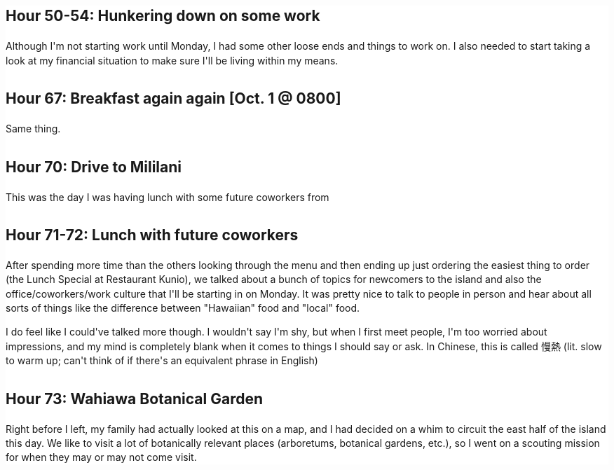 
<ImageFigure
  src="https://imagedelivery.net/7C1mUcUrNdx3duk-3ddYww/147c2d9b-3ae5-4803-76bd-45d1c94c0d00/public"
  caption="The 2 dishes I ordered from SXY Szechuan: the 麻婆豆腐 is on the left and the 酸辣湯 is on the right. I forgot to ask them not to put scallions/onions/香菜."/>

[^open-air]: I've also noticed that Hawaii has an architectural design that assumes its climate. Tons of places are just open air: many parts of the airport, malls, stairwells, etc. Must be nice to have such nice weather all the time.

## Hour 50-54: Hunkering down on some work

Although I'm not starting work until Monday, I had some other loose ends and things to work on. I also needed to start taking a look at my financial situation to make sure I'll be living within my means.

## Hour 67: Breakfast again again [Oct. 1 @ 0800]

Same thing.

## Hour 70: Drive to Mililani

This was the day I was having lunch with some future coworkers from 

## Hour 71-72: Lunch with future coworkers

After spending more time than the others looking through the menu and then ending up just ordering the easiest thing to order (the Lunch Special at Restaurant Kunio), we talked about a bunch of topics for newcomers to the island and also the office/coworkers/work culture that I'll be starting in on Monday. It was pretty nice to talk to people in person and hear about all sorts of things like the difference between "Hawaiian" food and "local" food.

I do feel like I could've talked more though. I wouldn't say I'm shy, but when I first meet people, I'm too worried about impressions, and my mind is completely blank when it comes to things I should say or ask. In Chinese, this is called 慢熱 (lit. slow to warm up; can't think of if there's an equivalent phrase in English)

## Hour 73: Wahiawa Botanical Garden

Right before I left, my family had actually looked at this on a map, and I had decided on a whim to circuit the east half of the island this day. We like to visit a lot of botanically relevant places (arboretums, botanical gardens, etc.), so I went on a scouting mission for when they may or may not come visit.


<ImageFigure
  src="https://imagedelivery.net/7C1mUcUrNdx3duk-3ddYww/c7b77b9a-bf27-446a-e06b-a538fd929900/public"
  caption="I found Carl! (inside joke, if you know, you know). Apparently his name is Palmer."/>


<ImageFigure
  src="https://imagedelivery.net/7C1mUcUrNdx3duk-3ddYww/7cc20294-0de7-4951-041e-8b6374c29a00/public"
  caption="This is a giant orchid (*Grammatophyllum speciosum*) apparently. My mom wanted me to try and bring back some orchids, but I'm not sure if she would space for something this big (among other potential issues). (And *obviously* I'm not going to take this one!)"/>



[^baggageIncident]: This mostly went okay, although it took a while to find the place.
[^tourist-trap]: It wasn't really a "tourist trap," but I was stuck in the labyrinthine layout of the hotels and shopping centers in that area. All of Hour 6 was basically spent trying to get out of there.
[^711]: 7-Elevens in Taiwan are actually real "convenience" stores: they're everywhere, and they have tons of variety and all sorts of things in them. Usually, 7-Elevens in the mainland US ranked near the bottom of gas station convenience stores.
[^butt]: This reminds me, I still need to check out [Itchy Butt](https://goo.gl/maps/2uXTx7buSQ4bkjtx8).